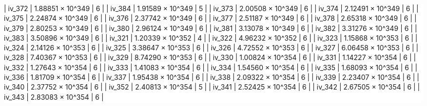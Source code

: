 | iv_372 | 1.88851 × 10^349 | 6 |
| iv_384 | 1.91589 × 10^349 | 5 |
| iv_373 | 2.00508 × 10^349 | 6 |
| iv_374 | 2.12491 × 10^349 | 6 |
| iv_375 | 2.24874 × 10^349 | 6 |
| iv_376 | 2.37742 × 10^349 | 6 |
| iv_377 | 2.51187 × 10^349 | 6 |
| iv_378 | 2.65318 × 10^349 | 6 |
| iv_379 | 2.80253 × 10^349 | 6 |
| iv_380 | 2.96124 × 10^349 | 6 |
| iv_381 | 3.13078 × 10^349 | 6 |
| iv_382 | 3.31276 × 10^349 | 6 |
| iv_383 | 3.50896 × 10^349 | 6 |
| iv_321 | 1.20339 × 10^352 | 4 |
| iv_322 | 4.96232 × 10^352 | 6 |
| iv_323 | 1.15868 × 10^353 | 6 |
| iv_324 | 2.14126 × 10^353 | 6 |
| iv_325 | 3.38647 × 10^353 | 6 |
| iv_326 | 4.72552 × 10^353 | 6 |
| iv_327 | 6.06458 × 10^353 | 6 |
| iv_328 | 7.40367 × 10^353 | 6 |
| iv_329 | 8.74290 × 10^353 | 6 |
| iv_330 | 1.00824 × 10^354 | 6 |
| iv_331 | 1.14227 × 10^354 | 6 |
| iv_332 | 1.27643 × 10^354 | 6 |
| iv_333 | 1.41083 × 10^354 | 6 |
| iv_334 | 1.54560 × 10^354 | 6 |
| iv_335 | 1.68093 × 10^354 | 6 |
| iv_336 | 1.81709 × 10^354 | 6 |
| iv_337 | 1.95438 × 10^354 | 6 |
| iv_338 | 2.09322 × 10^354 | 6 |
| iv_339 | 2.23407 × 10^354 | 6 |
| iv_340 | 2.37752 × 10^354 | 6 |
| iv_352 | 2.40813 × 10^354 | 5 |
| iv_341 | 2.52425 × 10^354 | 6 |
| iv_342 | 2.67505 × 10^354 | 6 |
| iv_343 | 2.83083 × 10^354 | 6 |